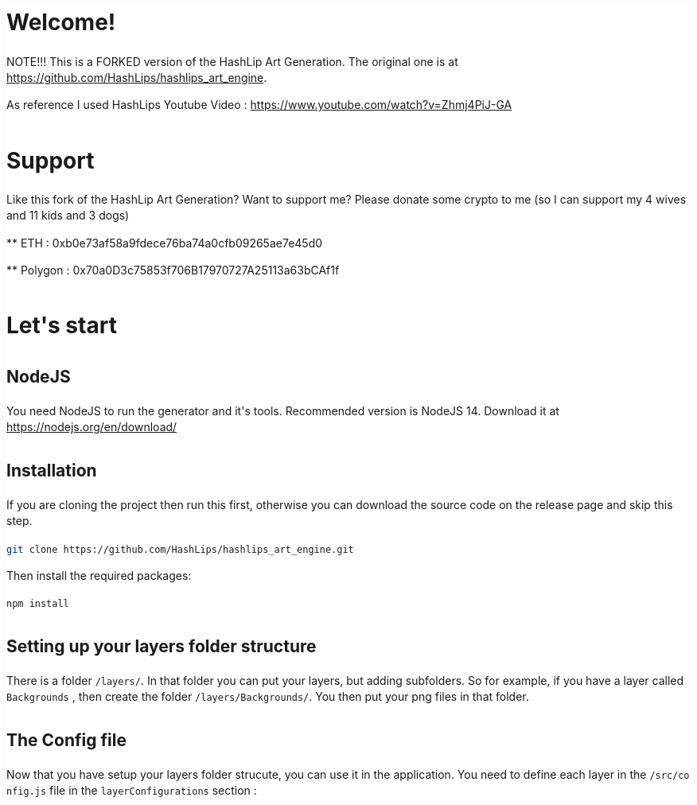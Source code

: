# Welcome!

NOTE!!! This is a FORKED version of the HashLip Art Generation. The original one is at https://github.com/HashLips/hashlips_art_engine.

As reference I used HashLips Youtube Video : https://www.youtube.com/watch?v=Zhmj4PiJ-GA


# Support

Like this fork of the HashLip Art Generation? Want to support me? Please donate some crypto to me (so I can support my 4 wives and 11 kids and 3 dogs) 

** ETH : 0xb0e73af58a9fdece76ba74a0cfb09265ae7e45d0

** Polygon : 0x70a0D3c75853f706B17970727A25113a63bCAf1f


# Let's start

## NodeJS
You need NodeJS to run the generator and it's tools. Recommended version is NodeJS 14. 
Download it at https://nodejs.org/en/download/

## Installation

If you are cloning the project then run this first, otherwise you can download the source code on the release page and skip this step.

```sh
git clone https://github.com/HashLips/hashlips_art_engine.git
```

Then install the required packages: 

```sh
npm install
```

## Setting up your layers folder structure

There is a folder `/layers/`. In that folder you can put your layers, but adding subfolders. 
So for example, if you have a layer called `Backgrounds` , then create the folder `/layers/Backgrounds/`. 
You then put your png files in that folder.


## The Config file

Now that you have setup your layers folder strucute, you can use it in the application.
You need to define each layer in the `/src/config.js` file in the `layerConfigurations` section :
